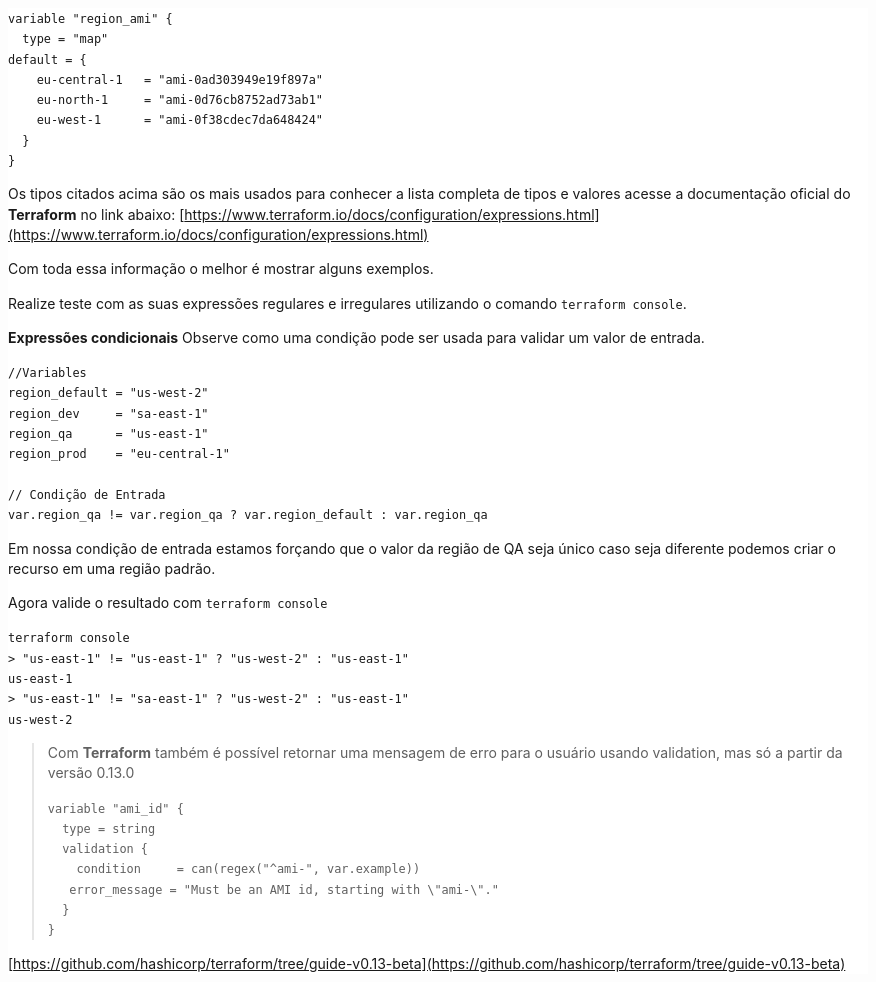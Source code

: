 ```hcl
variable "region_ami" {
  type = "map"
default = {
    eu-central-1   = "ami-0ad303949e19f897a"
    eu-north-1     = "ami-0d76cb8752ad73ab1"
    eu-west-1      = "ami-0f38cdec7da648424"
  }
}
```

Os tipos citados acima são os mais usados para conhecer a lista completa de tipos e valores acesse a documentação oficial do **Terraform** no link abaixo:
[https://www.terraform.io/docs/configuration/expressions.html](https://www.terraform.io/docs/configuration/expressions.html)

Com toda essa informação o melhor é mostrar alguns exemplos.

Realize teste com as suas expressões regulares e irregulares utilizando o comando `terraform console`.

**Expressões condicionais**
Observe como uma condição pode ser usada para validar um valor de entrada.
```hcl
//Variables
region_default = "us-west-2"
region_dev     = "sa-east-1"
region_qa      = "us-east-1"
region_prod    = "eu-central-1"

// Condição de Entrada 
var.region_qa != var.region_qa ? var.region_default : var.region_qa
```
Em nossa condição de entrada estamos forçando que o valor da região de QA seja único caso seja diferente podemos criar o recurso em uma região padrão.

Agora valide o resultado com `terraform console`

```ssh
terraform console
> "us-east-1" != "us-east-1" ? "us-west-2" : "us-east-1"
us-east-1
> "us-east-1" != "sa-east-1" ? "us-west-2" : "us-east-1"
us-west-2
```
> Com **Terraform** também é possível retornar uma mensagem de erro para o usuário usando validation, mas só a partir da versão 0.13.0
> ```hcl
> variable "ami_id" {
>   type = string
>   validation {
>     condition     = can(regex("^ami-", var.example))
>    error_message = "Must be an AMI id, starting with \"ami-\"."
>   }
> } 
> ```
[https://github.com/hashicorp/terraform/tree/guide-v0.13-beta](https://github.com/hashicorp/terraform/tree/guide-v0.13-beta)
